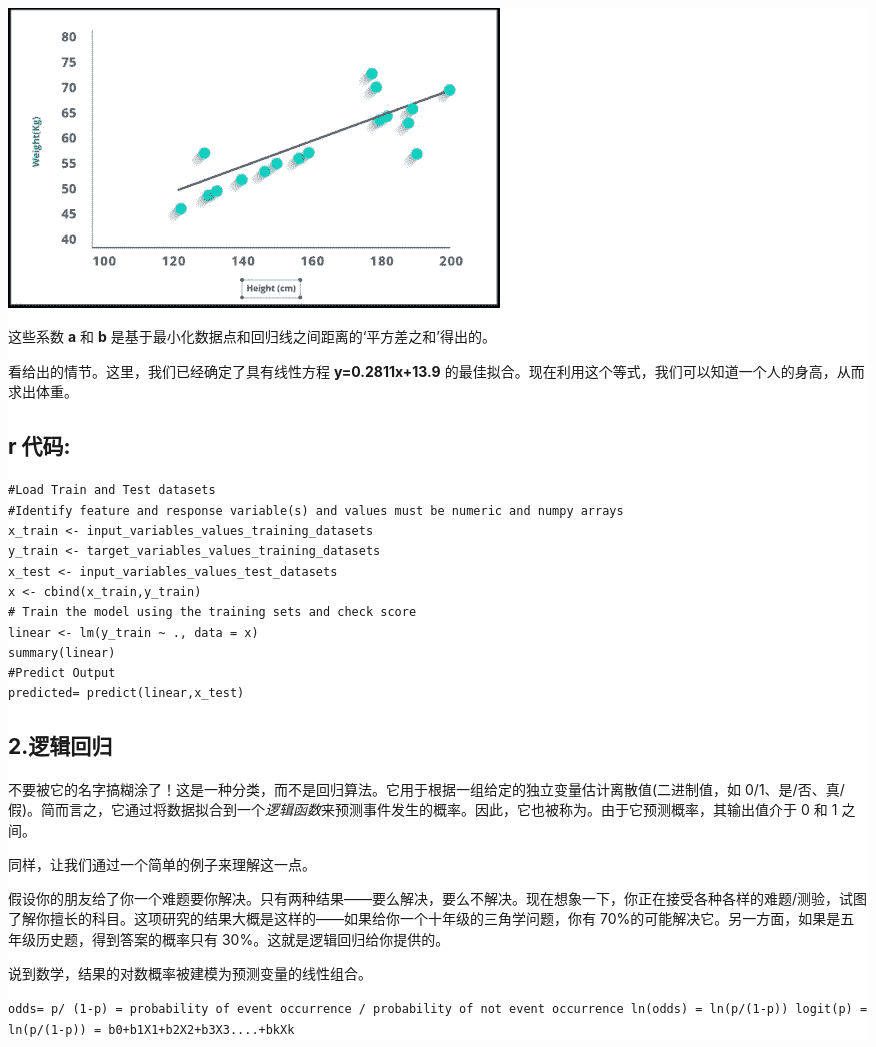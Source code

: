 ![](img/fe505e815d8495dc83af0888b4f1f8f8.png)

这些系数 **a** 和 **b** 是基于最小化数据点和回归线之间距离的‘平方差之和’得出的。

看给出的情节。这里，我们已经确定了具有线性方程 **y=0.2811x+13.9** 的最佳拟合。现在利用这个等式，我们可以知道一个人的身高，从而求出体重。

## r 代码:

```
#Load Train and Test datasets
#Identify feature and response variable(s) and values must be numeric and numpy arrays
x_train <- input_variables_values_training_datasets
y_train <- target_variables_values_training_datasets
x_test <- input_variables_values_test_datasets
x <- cbind(x_train,y_train)
# Train the model using the training sets and check score
linear <- lm(y_train ~ ., data = x)
summary(linear)
#Predict Output
predicted= predict(linear,x_test)
```

## 2.逻辑回归

不要被它的名字搞糊涂了！这是一种分类，而不是回归算法。它用于根据一组给定的独立变量估计离散值(二进制值，如 0/1、是/否、真/假)。简而言之，它通过将数据拟合到一个*逻辑函数*来预测事件发生的概率。因此，它也被称为。由于它预测概率，其输出值介于 0 和 1 之间。

同样，让我们通过一个简单的例子来理解这一点。

假设你的朋友给了你一个难题要你解决。只有两种结果——要么解决，要么不解决。现在想象一下，你正在接受各种各样的难题/测验，试图了解你擅长的科目。这项研究的结果大概是这样的——如果给你一个十年级的三角学问题，你有 70%的可能解决它。另一方面，如果是五年级历史题，得到答案的概率只有 30%。这就是逻辑回归给你提供的。

说到数学，结果的对数概率被建模为预测变量的线性组合。

```
odds= p/ (1-p) = probability of event occurrence / probability of not event occurrence ln(odds) = ln(p/(1-p)) logit(p) = ln(p/(1-p)) = b0+b1X1+b2X2+b3X3....+bkXk
```
